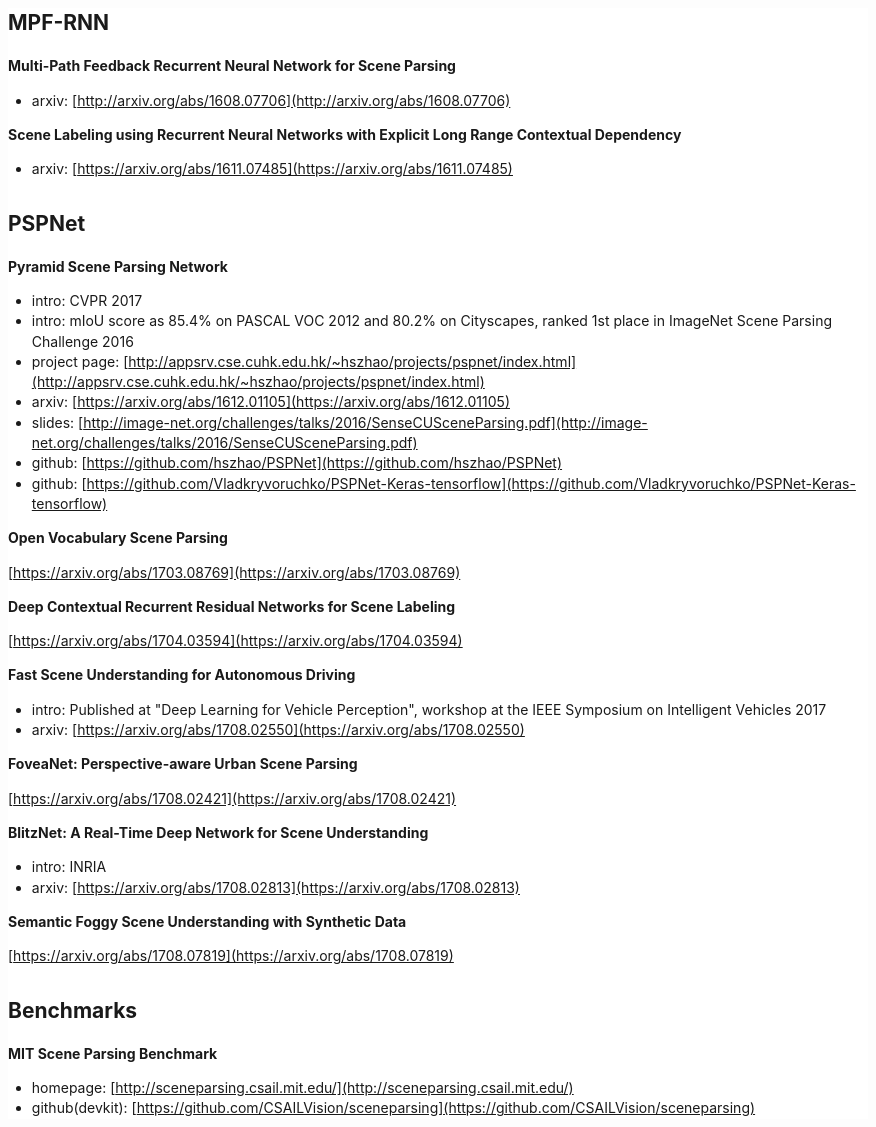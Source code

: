 ## MPF-RNN

**Multi-Path Feedback Recurrent Neural Network for Scene Parsing**

- arxiv: [http://arxiv.org/abs/1608.07706](http://arxiv.org/abs/1608.07706)

**Scene Labeling using Recurrent Neural Networks with Explicit Long Range Contextual Dependency**

- arxiv: [https://arxiv.org/abs/1611.07485](https://arxiv.org/abs/1611.07485)

## PSPNet

**Pyramid Scene Parsing Network**

- intro: CVPR 2017
- intro: mIoU score as 85.4% on PASCAL VOC 2012 and 80.2% on Cityscapes, 
ranked 1st place in ImageNet Scene Parsing Challenge 2016
- project page: [http://appsrv.cse.cuhk.edu.hk/~hszhao/projects/pspnet/index.html](http://appsrv.cse.cuhk.edu.hk/~hszhao/projects/pspnet/index.html)
- arxiv: [https://arxiv.org/abs/1612.01105](https://arxiv.org/abs/1612.01105)
- slides: [http://image-net.org/challenges/talks/2016/SenseCUSceneParsing.pdf](http://image-net.org/challenges/talks/2016/SenseCUSceneParsing.pdf)
- github: [https://github.com/hszhao/PSPNet](https://github.com/hszhao/PSPNet)
- github: [https://github.com/Vladkryvoruchko/PSPNet-Keras-tensorflow](https://github.com/Vladkryvoruchko/PSPNet-Keras-tensorflow)

**Open Vocabulary Scene Parsing**

[https://arxiv.org/abs/1703.08769](https://arxiv.org/abs/1703.08769)

**Deep Contextual Recurrent Residual Networks for Scene Labeling**

[https://arxiv.org/abs/1704.03594](https://arxiv.org/abs/1704.03594)

**Fast Scene Understanding for Autonomous Driving**

- intro: Published at "Deep Learning for Vehicle Perception", workshop at the IEEE Symposium on Intelligent Vehicles 2017
- arxiv: [https://arxiv.org/abs/1708.02550](https://arxiv.org/abs/1708.02550)

**FoveaNet: Perspective-aware Urban Scene Parsing**

[https://arxiv.org/abs/1708.02421](https://arxiv.org/abs/1708.02421)

**BlitzNet: A Real-Time Deep Network for Scene Understanding**

- intro: INRIA
- arxiv: [https://arxiv.org/abs/1708.02813](https://arxiv.org/abs/1708.02813)

**Semantic Foggy Scene Understanding with Synthetic Data**

[https://arxiv.org/abs/1708.07819](https://arxiv.org/abs/1708.07819)

## Benchmarks

**MIT Scene Parsing Benchmark**

- homepage: [http://sceneparsing.csail.mit.edu/](http://sceneparsing.csail.mit.edu/)
- github(devkit): [https://github.com/CSAILVision/sceneparsing](https://github.com/CSAILVision/sceneparsing)
